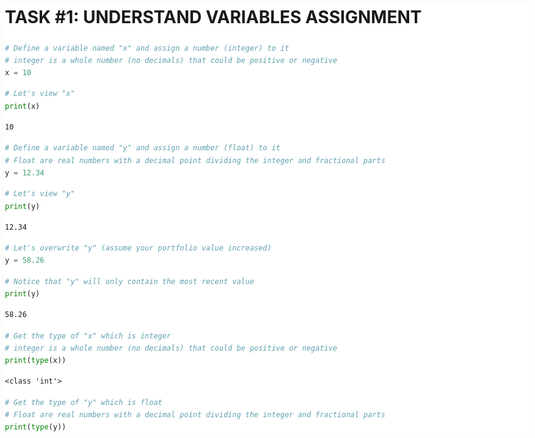 # TASK #1: UNDERSTAND VARIABLES ASSIGNMENT


```python
# Define a variable named "x" and assign a number (integer) to it
# integer is a whole number (no decimals) that could be positive or negative
x = 10

```


```python
# Let's view "x"
print(x)
```

    10
    


```python
# Define a variable named "y" and assign a number (float) to it
# Float are real numbers with a decimal point dividing the integer and fractional parts
y = 12.34

```


```python
# Let's view "y"
print(y)
```

    12.34
    


```python
# Let's overwrite "y" (assume your portfolio value increased)
y = 58.26
```


```python
# Notice that "y" will only contain the most recent value
print(y)
```

    58.26
    


```python
# Get the type of "x" which is integer
# integer is a whole number (no decimals) that could be positive or negative
print(type(x))
```

    <class 'int'>
    


```python
# Get the type of "y" which is float
# Float are real numbers with a decimal point dividing the integer and fractional parts
print(type(y))
```
